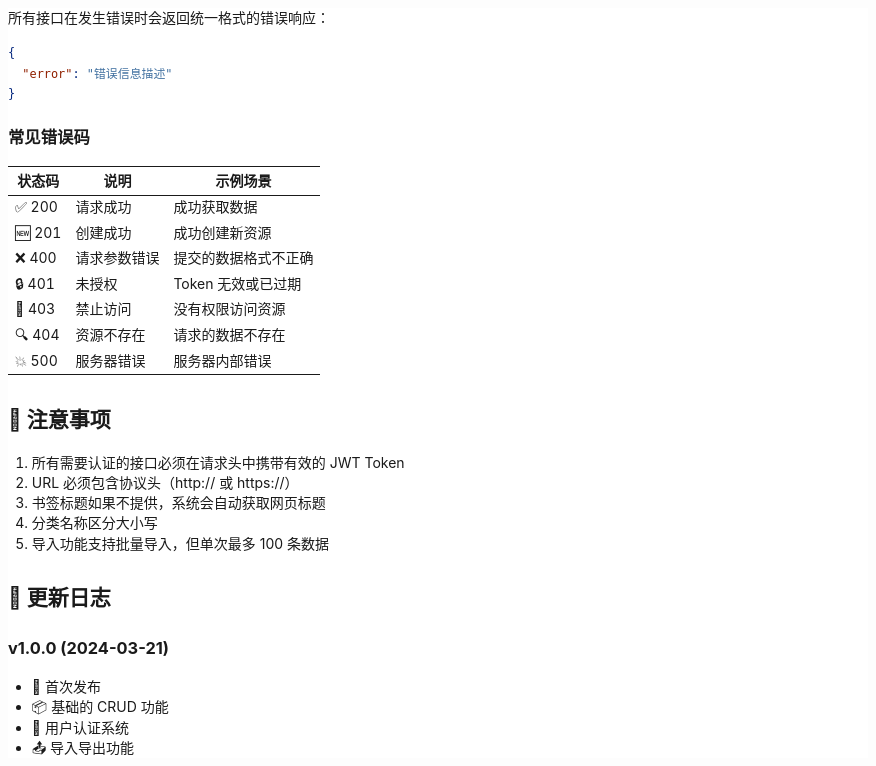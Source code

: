 所有接口在发生错误时会返回统一格式的错误响应：

```json
{
  "error": "错误信息描述"
}
```

### 常见错误码
| 状态码 | 说明 | 示例场景 |
|--------|------|----------|
| ✅ 200 | 请求成功 | 成功获取数据 |
| 🆕 201 | 创建成功 | 成功创建新资源 |
| ❌ 400 | 请求参数错误 | 提交的数据格式不正确 |
| 🔒 401 | 未授权 | Token 无效或已过期 |
| 🚫 403 | 禁止访问 | 没有权限访问资源 |
| 🔍 404 | 资源不存在 | 请求的数据不存在 |
| 💥 500 | 服务器错误 | 服务器内部错误 |

## 📝 注意事项

1. 所有需要认证的接口必须在请求头中携带有效的 JWT Token
2. URL 必须包含协议头（http:// 或 https://）
3. 书签标题如果不提供，系统会自动获取网页标题
4. 分类名称区分大小写
5. 导入功能支持批量导入，但单次最多 100 条数据

## 🔄 更新日志

### v1.0.0 (2024-03-21)
- 🎉 首次发布
- 📦 基础的 CRUD 功能
- 🔐 用户认证系统
- 📤 导入导出功能